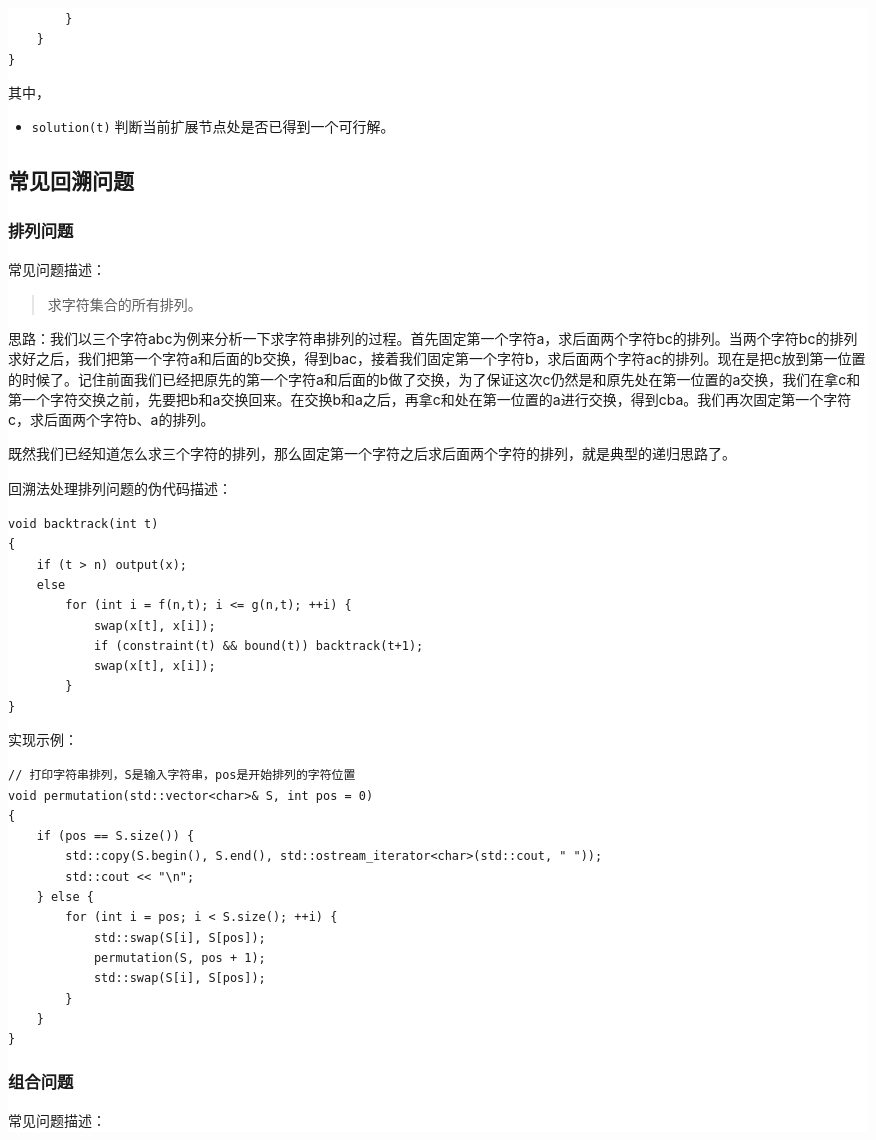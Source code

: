             }
        }
    }

其中，

-  `solution(t)` 判断当前扩展节点处是否已得到一个可行解。

## 常见回溯问题
### 排列问题

常见问题描述：

> 求字符集合的所有排列。

思路：我们以三个字符abc为例来分析一下求字符串排列的过程。首先固定第一个字符a，求后面两个字符bc的排列。当两个字符bc的排列求好之后，我们把第一个字符a和后面的b交换，得到bac，接着我们固定第一个字符b，求后面两个字符ac的排列。现在是把c放到第一位置的时候了。记住前面我们已经把原先的第一个字符a和后面的b做了交换，为了保证这次c仍然是和原先处在第一位置的a交换，我们在拿c和第一个字符交换之前，先要把b和a交换回来。在交换b和a之后，再拿c和处在第一位置的a进行交换，得到cba。我们再次固定第一个字符c，求后面两个字符b、a的排列。

既然我们已经知道怎么求三个字符的排列，那么固定第一个字符之后求后面两个字符的排列，就是典型的递归思路了。

回溯法处理排列问题的伪代码描述：

    void backtrack(int t)
    {
        if (t > n) output(x);
        else
            for (int i = f(n,t); i <= g(n,t); ++i) {
                swap(x[t], x[i]);
                if (constraint(t) && bound(t)) backtrack(t+1);
                swap(x[t], x[i]);
            }
    }

实现示例：

    // 打印字符串排列，S是输入字符串，pos是开始排列的字符位置
    void permutation(std::vector<char>& S, int pos = 0)
    {
        if (pos == S.size()) {
            std::copy(S.begin(), S.end(), std::ostream_iterator<char>(std::cout, " "));
            std::cout << "\n";
        } else {
            for (int i = pos; i < S.size(); ++i) {
                std::swap(S[i], S[pos]);
                permutation(S, pos + 1);
                std::swap(S[i], S[pos]);
            }
        }
    }

### 组合问题

常见问题描述：
